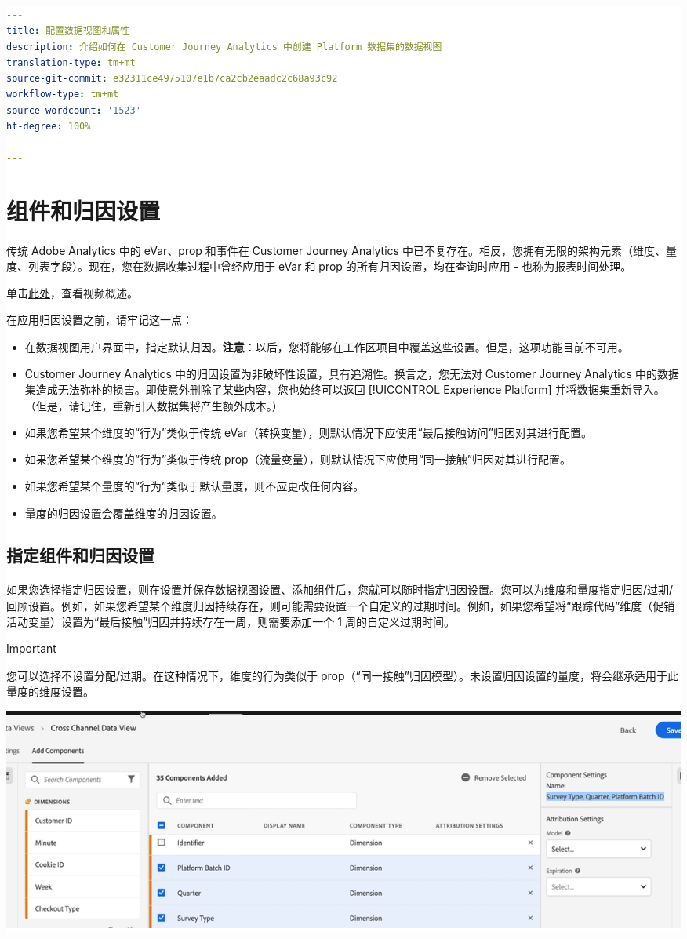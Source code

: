 ```yaml
---
title: 配置数据视图和属性
description: 介绍如何在 Customer Journey Analytics 中创建 Platform 数据集的数据视图
translation-type: tm+mt
source-git-commit: e32311ce4975107e1b7ca2cb2eaadc2c68a93c92
workflow-type: tm+mt
source-wordcount: '1523'
ht-degree: 100%

---
```



# 组件和归因设置

传统 Adobe Analytics 中的 eVar、prop 和事件在 Customer Journey Analytics 中已不复存在。相反，您拥有无限的架构元素（维度、量度、列表字段）。现在，您在数据收集过程中曾经应用于 eVar 和 prop 的所有归因设置，均在查询时应用 - 也称为报表时间处理。

单击[此处](https://docs.adobe.com/content/help/en/platform-learn/tutorials/cja/attribution-settings-in-data-views.html)，查看视频概述。

在应用归因设置之前，请牢记这一点：

* 在数据视图用户界面中，指定默认归因。**注意**：以后，您将能够在工作区项目中覆盖这些设置。但是，这项功能目前不可用。

* Customer Journey Analytics 中的归因设置为非破坏性设置，具有追溯性。换言之，您无法对 Customer Journey Analytics 中的数据集造成无法弥补的损害。即使意外删除了某些内容，您也始终可以返回 [!UICONTROL Experience Platform] 并将数据集重新导入。（但是，请记住，重新引入数据集将产生额外成本。）

* 如果您希望某个维度的“行为”类似于传统 eVar（转换变量），则默认情况下应使用“最后接触访问”归因对其进行配置。

* 如果您希望某个维度的“行为”类似于传统 prop（流量变量），则默认情况下应使用“同一接触”归因对其进行配置。

* 如果您希望某个量度的“行为”类似于默认量度，则不应更改任何内容。

* 量度的归因设置会覆盖维度的归因设置。

## 指定组件和归因设置

如果您选择指定归因设置，则在[设置并保存数据视图设置](/help/data-views/create-dataview.md)、添加组件后，您就可以随时指定归因设置。您可以为维度和量度指定归因/过期/回顾设置。例如，如果您希望某个维度归因持续存在，则可能需要设置一个自定义的过期时间。例如，如果您希望将“跟踪代码”维度（促销活动变量）设置为“最后接触”归因并持续存在一周，则需要添加一个 1 周的自定义过期时间。

>[!IMPORTANT]
>您可以选择不设置分配/过期。在这种情况下，维度的行为类似于 prop（“同一接触”归因模型）。未设置归因设置的量度，将会继承适用于此量度的维度设置。

![](assets/edit-component.png)
